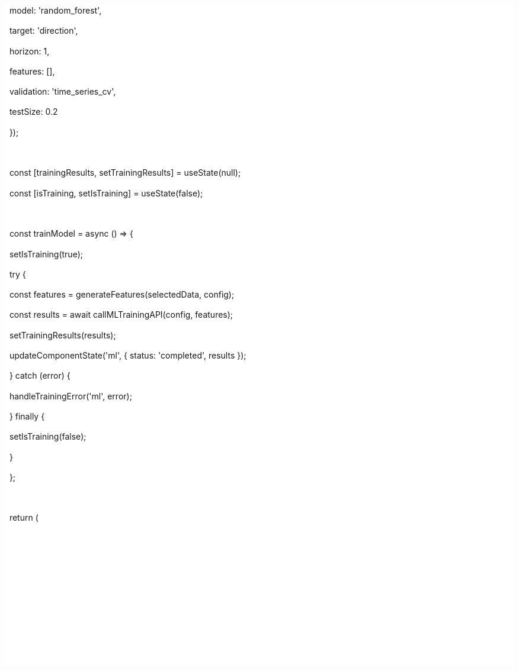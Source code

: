 &nbsp;   model: 'random\_forest',

&nbsp;   target: 'direction',

&nbsp;   horizon: 1,

&nbsp;   features: \[],

&nbsp;   validation: 'time\_series\_cv',

&nbsp;   testSize: 0.2

&nbsp; });

&nbsp; 

&nbsp; const \[trainingResults, setTrainingResults] = useState(null);

&nbsp; const \[isTraining, setIsTraining] = useState(false);

&nbsp; 

&nbsp; const trainModel = async () => {

&nbsp;   setIsTraining(true);

&nbsp;   try {

&nbsp;     const features = generateFeatures(selectedData, config);

&nbsp;     const results = await callMLTrainingAPI(config, features);

&nbsp;     setTrainingResults(results);

&nbsp;     updateComponentState('ml', { status: 'completed', results });

&nbsp;   } catch (error) {

&nbsp;     handleTrainingError('ml', error);

&nbsp;   } finally {

&nbsp;     setIsTraining(false);

&nbsp;   }

&nbsp; };

&nbsp; 

&nbsp; return (

&nbsp;   <div className="grid grid-cols-2 gap-6">

&nbsp;     <div>

&nbsp;       <ModelSelector config={config} onChange={setConfig} />

&nbsp;       <TargetConfiguration config={config} onChange={setConfig} />

&nbsp;       <FeatureSelector config={config} onChange={setConfig} />

&nbsp;     </div>

&nbsp;     <div>
